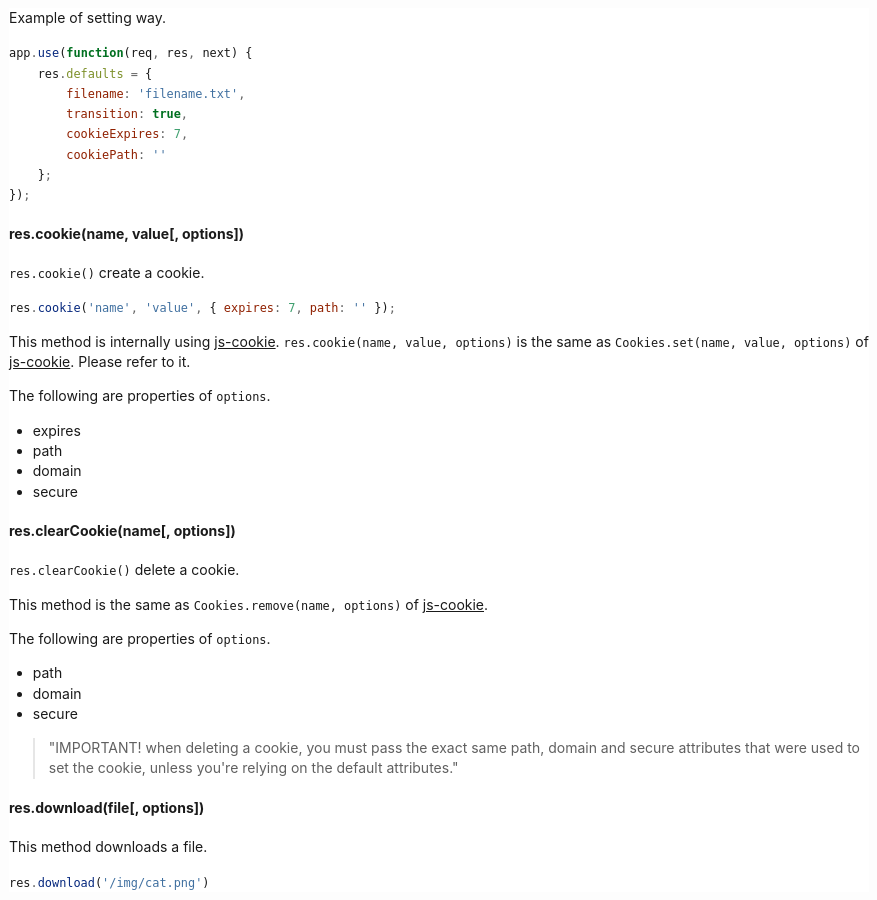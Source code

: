 Example of setting way.

```javascript
app.use(function(req, res, next) {
	res.defaults = {
		filename: 'filename.txt',
		transition: true,
		cookieExpires: 7,
		cookiePath: ''
	};
});
```


#### <a name="res_cookie">res.cookie(name, value[, options])</a>

`res.cookie()` create a cookie.

```javascript
res.cookie('name', 'value', { expires: 7, path: '' });
```

This method is internally using [js-cookie](https://github.com/js-cookie/js-cookie). `res.cookie(name, value, options)` is the same as `Cookies.set(name, value, options)` of [js-cookie](https://github.com/js-cookie/js-cookie). Please refer to it.

The following are properties of `options`.

* expires
* path
* domain
* secure


#### <a name="res_clearcookie">res.clearCookie(name[, options])</a>

`res.clearCookie()` delete a cookie.

This method is the same as `Cookies.remove(name, options)` of [js-cookie](https://github.com/js-cookie/js-cookie).

The following are properties of `options`.

* path
* domain
* secure

> "IMPORTANT! when deleting a cookie, you must pass the exact same path, domain and secure attributes that were used to set the cookie, unless you're relying on the default attributes."


#### <a name="res_download">res.download(file[, options])</a>

This method downloads a file.

```javascript
res.download('/img/cat.png')
```
